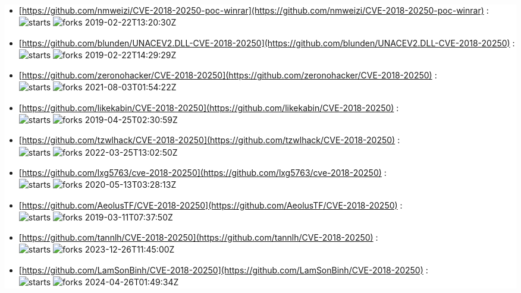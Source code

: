 - [https://github.com/nmweizi/CVE-2018-20250-poc-winrar](https://github.com/nmweizi/CVE-2018-20250-poc-winrar) :  
![starts](https://img.shields.io/github/stars/nmweizi/CVE-2018-20250-poc-winrar.svg) 
![forks](https://img.shields.io/github/forks/nmweizi/CVE-2018-20250-poc-winrar.svg) 
2019-02-22T13:20:30Z

- [https://github.com/blunden/UNACEV2.DLL-CVE-2018-20250](https://github.com/blunden/UNACEV2.DLL-CVE-2018-20250) :  
![starts](https://img.shields.io/github/stars/blunden/UNACEV2.DLL-CVE-2018-20250.svg) 
![forks](https://img.shields.io/github/forks/blunden/UNACEV2.DLL-CVE-2018-20250.svg) 
2019-02-22T14:29:29Z

- [https://github.com/zeronohacker/CVE-2018-20250](https://github.com/zeronohacker/CVE-2018-20250) :  
![starts](https://img.shields.io/github/stars/zeronohacker/CVE-2018-20250.svg) 
![forks](https://img.shields.io/github/forks/zeronohacker/CVE-2018-20250.svg) 
2021-08-03T01:54:22Z

- [https://github.com/likekabin/CVE-2018-20250](https://github.com/likekabin/CVE-2018-20250) :  
![starts](https://img.shields.io/github/stars/likekabin/CVE-2018-20250.svg) 
![forks](https://img.shields.io/github/forks/likekabin/CVE-2018-20250.svg) 
2019-04-25T02:30:59Z

- [https://github.com/tzwlhack/CVE-2018-20250](https://github.com/tzwlhack/CVE-2018-20250) :  
![starts](https://img.shields.io/github/stars/tzwlhack/CVE-2018-20250.svg) 
![forks](https://img.shields.io/github/forks/tzwlhack/CVE-2018-20250.svg) 
2022-03-25T13:02:50Z

- [https://github.com/lxg5763/cve-2018-20250](https://github.com/lxg5763/cve-2018-20250) :  
![starts](https://img.shields.io/github/stars/lxg5763/cve-2018-20250.svg) 
![forks](https://img.shields.io/github/forks/lxg5763/cve-2018-20250.svg) 
2020-05-13T03:28:13Z

- [https://github.com/AeolusTF/CVE-2018-20250](https://github.com/AeolusTF/CVE-2018-20250) :  
![starts](https://img.shields.io/github/stars/AeolusTF/CVE-2018-20250.svg) 
![forks](https://img.shields.io/github/forks/AeolusTF/CVE-2018-20250.svg) 
2019-03-11T07:37:50Z

- [https://github.com/tannlh/CVE-2018-20250](https://github.com/tannlh/CVE-2018-20250) :  
![starts](https://img.shields.io/github/stars/tannlh/CVE-2018-20250.svg) 
![forks](https://img.shields.io/github/forks/tannlh/CVE-2018-20250.svg) 
2023-12-26T11:45:00Z

- [https://github.com/LamSonBinh/CVE-2018-20250](https://github.com/LamSonBinh/CVE-2018-20250) :  
![starts](https://img.shields.io/github/stars/LamSonBinh/CVE-2018-20250.svg) 
![forks](https://img.shields.io/github/forks/LamSonBinh/CVE-2018-20250.svg) 
2024-04-26T01:49:34Z
